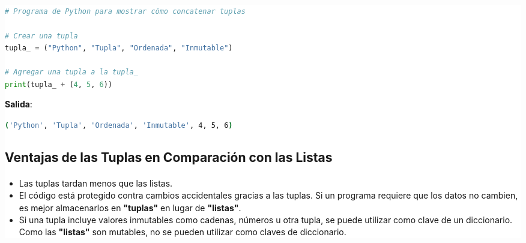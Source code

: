 ```python
# Programa de Python para mostrar cómo concatenar tuplas

# Crear una tupla
tupla_ = ("Python", "Tupla", "Ordenada", "Inmutable")

# Agregar una tupla a la tupla_
print(tupla_ + (4, 5, 6))
```

**Salida**:

```bash
('Python', 'Tupla', 'Ordenada', 'Inmutable', 4, 5, 6)
```

## Ventajas de las Tuplas en Comparación con las Listas

- Las tuplas tardan menos que las listas.
- El código está protegido contra cambios accidentales gracias a las tuplas. Si un programa requiere que los datos no cambien, es mejor almacenarlos en **"tuplas"** en lugar de **"listas"**.
- Si una tupla incluye valores inmutables como cadenas, números u otra tupla, se puede utilizar como clave de un diccionario. Como las **"listas"** son mutables, no se pueden utilizar como claves de diccionario.
